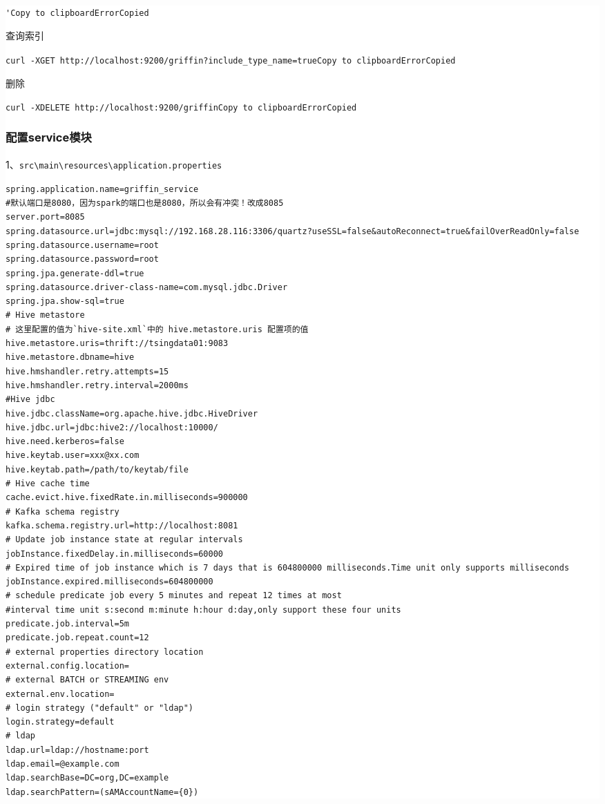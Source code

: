 ```
'Copy to clipboardErrorCopied
```

查询索引

```
curl -XGET http://localhost:9200/griffin?include_type_name=trueCopy to clipboardErrorCopied
```

删除

```
curl -XDELETE http://localhost:9200/griffinCopy to clipboardErrorCopied
```

### 配置service模块

1、`src\main\resources\application.properties`

```
spring.application.name=griffin_service
#默认端口是8080，因为spark的端口也是8080，所以会有冲突！改成8085
server.port=8085
spring.datasource.url=jdbc:mysql://192.168.28.116:3306/quartz?useSSL=false&autoReconnect=true&failOverReadOnly=false
spring.datasource.username=root
spring.datasource.password=root
spring.jpa.generate-ddl=true
spring.datasource.driver-class-name=com.mysql.jdbc.Driver
spring.jpa.show-sql=true
# Hive metastore
# 这里配置的值为`hive-site.xml`中的 hive.metastore.uris 配置项的值
hive.metastore.uris=thrift://tsingdata01:9083
hive.metastore.dbname=hive
hive.hmshandler.retry.attempts=15
hive.hmshandler.retry.interval=2000ms
#Hive jdbc
hive.jdbc.className=org.apache.hive.jdbc.HiveDriver
hive.jdbc.url=jdbc:hive2://localhost:10000/
hive.need.kerberos=false
hive.keytab.user=xxx@xx.com
hive.keytab.path=/path/to/keytab/file
# Hive cache time
cache.evict.hive.fixedRate.in.milliseconds=900000
# Kafka schema registry
kafka.schema.registry.url=http://localhost:8081
# Update job instance state at regular intervals
jobInstance.fixedDelay.in.milliseconds=60000
# Expired time of job instance which is 7 days that is 604800000 milliseconds.Time unit only supports milliseconds
jobInstance.expired.milliseconds=604800000
# schedule predicate job every 5 minutes and repeat 12 times at most
#interval time unit s:second m:minute h:hour d:day,only support these four units
predicate.job.interval=5m
predicate.job.repeat.count=12
# external properties directory location
external.config.location=
# external BATCH or STREAMING env
external.env.location=
# login strategy ("default" or "ldap")
login.strategy=default
# ldap
ldap.url=ldap://hostname:port
ldap.email=@example.com
ldap.searchBase=DC=org,DC=example
ldap.searchPattern=(sAMAccountName={0})
```